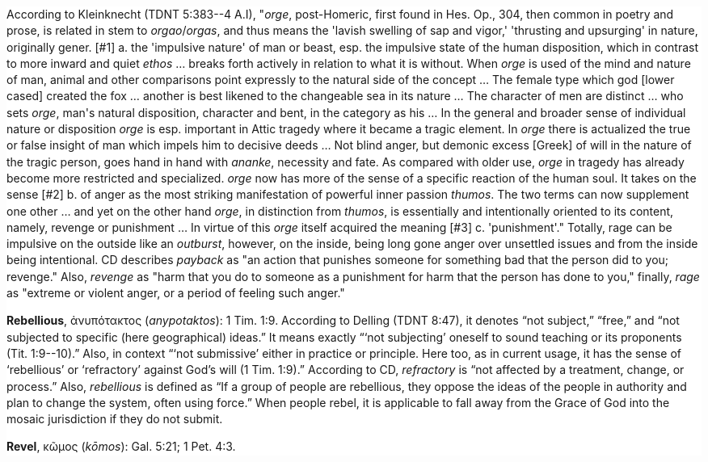 According to Kleinknecht (TDNT 5:383--4 A.I), "_orge_, post-Homeric, first found in Hes. Op., 304, then common in poetry and prose, is related in stem to _orgao_/_orgas_, and thus means the 'lavish swelling of sap and vigor,' 'thrusting and upsurging' in nature, originally gener. [#1] a. the 'impulsive nature' of man or beast, esp. the impulsive state of the human disposition, which in contrast to more inward and quiet _ethos_ … breaks forth actively in relation to what it is without. When _orge_ is used of the mind and nature of man, animal and other comparisons point expressly to the natural side of the concept … The female type which god [lower cased] created the fox … another is best likened to the changeable sea in its nature … The character of men are distinct … who sets _orge_, man's natural disposition, character and bent, in the category as his … In the general and broader sense of individual nature or disposition _orge_ is esp. important in Attic tragedy where it became a tragic element.  In _orge_ there is actualized the true or false insight of man which impels him to decisive deeds … Not blind anger, but demonic excess [Greek] of will in the nature of the tragic person, goes hand in hand with _ananke_, necessity and fate. As compared with older use, _orge_ in tragedy has already become more restricted and specialized. _orge_ now has more of the sense of a specific reaction of the human soul. It takes on the sense [#2] b. of anger as the most striking manifestation of powerful inner passion _thumos_. The two terms can now supplement one other … and yet on the other hand  _orge_, in distinction from _thumos_, is essentially and intentionally oriented to its content, namely, revenge or punishment … In virtue of this _orge_ itself acquired the meaning [#3] c. 'punishment'." Totally, rage can be impulsive on the outside like an _outburst_, however, on the inside, being long gone anger over unsettled issues and from the inside being intentional. CD describes _payback_ as "an action that punishes someone for something bad that the person did to you; revenge." Also, _revenge_ as "harm that you do to someone as a punishment for harm that the person has done to you," finally, _rage_ as "extreme or violent anger, or a period of feeling such anger."

**Rebellious**,
ἀνυπότακτος (_anypotaktos_):
1 Tim. 1:9.
According to Delling (TDNT 8:47), it denotes “not subject,” “free,” and “not subjected to specific (here geographical) ideas.” It means exactly “‘not subjecting’ oneself to sound teaching or its proponents (Tit. 1:9--10).” Also, in context “‘not submissive’ either in practice or principle. Here too, as in current usage, it has the sense of ‘rebellious’ or ‘refractory’ against God’s will (1 Tim. 1:9).” According to CD, _refractory_ is “not affected by a treatment, change, or process.” Also, _rebellious_ is defined as “If a group of people are rebellious, they oppose the ideas of the people in authority and plan to change the system, often using force.” When people rebel, it is applicable to fall away from the Grace of God into the mosaic jurisdiction if they do not submit.

**Revel**,
κῶμος (_kōmos_):
Gal. 5:21; 1 Pet. 4:3.